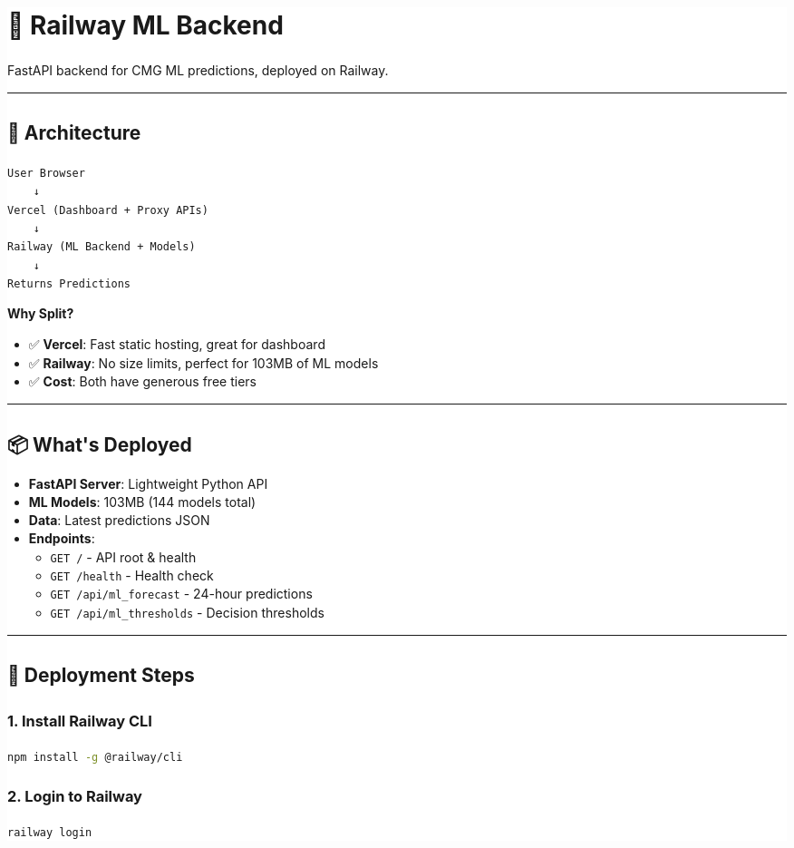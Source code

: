 # 🚂 Railway ML Backend

FastAPI backend for CMG ML predictions, deployed on Railway.

---

## 🎯 Architecture

```
User Browser
    ↓
Vercel (Dashboard + Proxy APIs)
    ↓
Railway (ML Backend + Models)
    ↓
Returns Predictions
```

**Why Split?**
- ✅ **Vercel**: Fast static hosting, great for dashboard
- ✅ **Railway**: No size limits, perfect for 103MB of ML models
- ✅ **Cost**: Both have generous free tiers

---

## 📦 What's Deployed

- **FastAPI Server**: Lightweight Python API
- **ML Models**: 103MB (144 models total)
- **Data**: Latest predictions JSON
- **Endpoints**:
  - `GET /` - API root & health
  - `GET /health` - Health check
  - `GET /api/ml_forecast` - 24-hour predictions
  - `GET /api/ml_thresholds` - Decision thresholds

---

## 🚀 Deployment Steps

### 1. Install Railway CLI

```bash
npm install -g @railway/cli
```

### 2. Login to Railway

```bash
railway login
```
